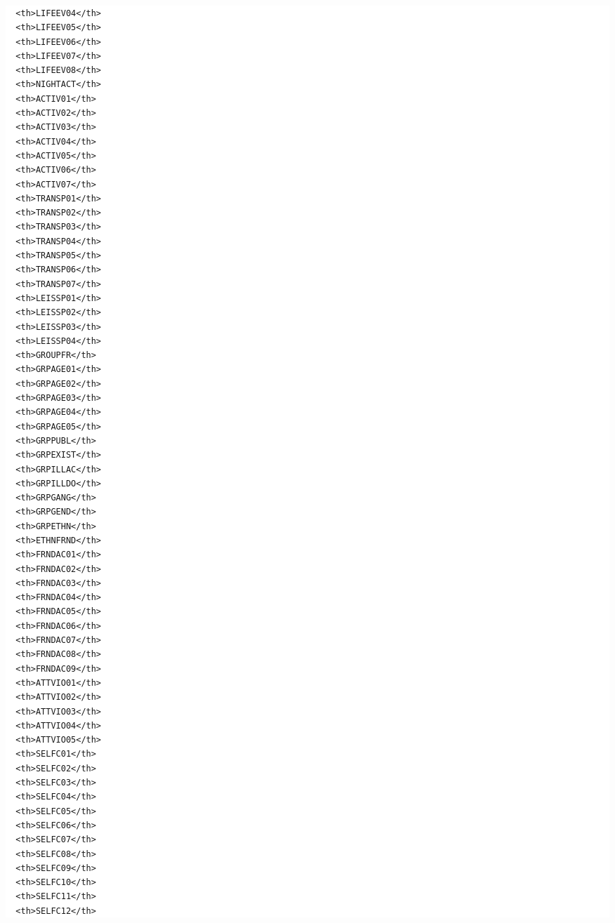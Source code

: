       <th>LIFEEV04</th>
      <th>LIFEEV05</th>
      <th>LIFEEV06</th>
      <th>LIFEEV07</th>
      <th>LIFEEV08</th>
      <th>NIGHTACT</th>
      <th>ACTIV01</th>
      <th>ACTIV02</th>
      <th>ACTIV03</th>
      <th>ACTIV04</th>
      <th>ACTIV05</th>
      <th>ACTIV06</th>
      <th>ACTIV07</th>
      <th>TRANSP01</th>
      <th>TRANSP02</th>
      <th>TRANSP03</th>
      <th>TRANSP04</th>
      <th>TRANSP05</th>
      <th>TRANSP06</th>
      <th>TRANSP07</th>
      <th>LEISSP01</th>
      <th>LEISSP02</th>
      <th>LEISSP03</th>
      <th>LEISSP04</th>
      <th>GROUPFR</th>
      <th>GRPAGE01</th>
      <th>GRPAGE02</th>
      <th>GRPAGE03</th>
      <th>GRPAGE04</th>
      <th>GRPAGE05</th>
      <th>GRPPUBL</th>
      <th>GRPEXIST</th>
      <th>GRPILLAC</th>
      <th>GRPILLDO</th>
      <th>GRPGANG</th>
      <th>GRPGEND</th>
      <th>GRPETHN</th>
      <th>ETHNFRND</th>
      <th>FRNDAC01</th>
      <th>FRNDAC02</th>
      <th>FRNDAC03</th>
      <th>FRNDAC04</th>
      <th>FRNDAC05</th>
      <th>FRNDAC06</th>
      <th>FRNDAC07</th>
      <th>FRNDAC08</th>
      <th>FRNDAC09</th>
      <th>ATTVIO01</th>
      <th>ATTVIO02</th>
      <th>ATTVIO03</th>
      <th>ATTVIO04</th>
      <th>ATTVIO05</th>
      <th>SELFC01</th>
      <th>SELFC02</th>
      <th>SELFC03</th>
      <th>SELFC04</th>
      <th>SELFC05</th>
      <th>SELFC06</th>
      <th>SELFC07</th>
      <th>SELFC08</th>
      <th>SELFC09</th>
      <th>SELFC10</th>
      <th>SELFC11</th>
      <th>SELFC12</th>